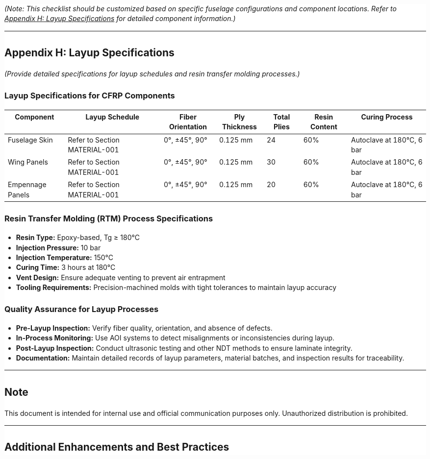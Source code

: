 
*(Note: This checklist should be customized based on specific fuselage configurations and component locations. Refer to [Appendix H: Layup Specifications](#appendix-h-layup-specifications) for detailed component information.)*

---

## Appendix H: Layup Specifications

*(Provide detailed specifications for layup schedules and resin transfer molding processes.)*

### Layup Specifications for CFRP Components

| Component          | Layup Schedule             | Fiber Orientation | Ply Thickness | Total Plies | Resin Content | Curing Process                      |
|--------------------|----------------------------|--------------------|---------------|-------------|---------------|-------------------------------------|
| Fuselage Skin      | Refer to Section MATERIAL-001 | 0°, ±45°, 90°      | 0.125 mm      | 24          | 60%           | Autoclave at 180°C, 6 bar           |
| Wing Panels        | Refer to Section MATERIAL-001 | 0°, ±45°, 90°      | 0.125 mm      | 30          | 60%           | Autoclave at 180°C, 6 bar           |
| Empennage Panels   | Refer to Section MATERIAL-001 | 0°, ±45°, 90°      | 0.125 mm      | 20          | 60%           | Autoclave at 180°C, 6 bar           |

### Resin Transfer Molding (RTM) Process Specifications

- **Resin Type:** Epoxy-based, Tg ≥ 180°C
- **Injection Pressure:** 10 bar
- **Injection Temperature:** 150°C
- **Curing Time:** 3 hours at 180°C
- **Vent Design:** Ensure adequate venting to prevent air entrapment
- **Tooling Requirements:** Precision-machined molds with tight tolerances to maintain layup accuracy

### Quality Assurance for Layup Processes

- **Pre-Layup Inspection:** Verify fiber quality, orientation, and absence of defects.
- **In-Process Monitoring:** Use AOI systems to detect misalignments or inconsistencies during layup.
- **Post-Layup Inspection:** Conduct ultrasonic testing and other NDT methods to ensure laminate integrity.
- **Documentation:** Maintain detailed records of layup parameters, material batches, and inspection results for traceability.

---

## Note

This document is intended for internal use and official communication purposes only. Unauthorized distribution is prohibited.

---

## Additional Enhancements and Best Practices
